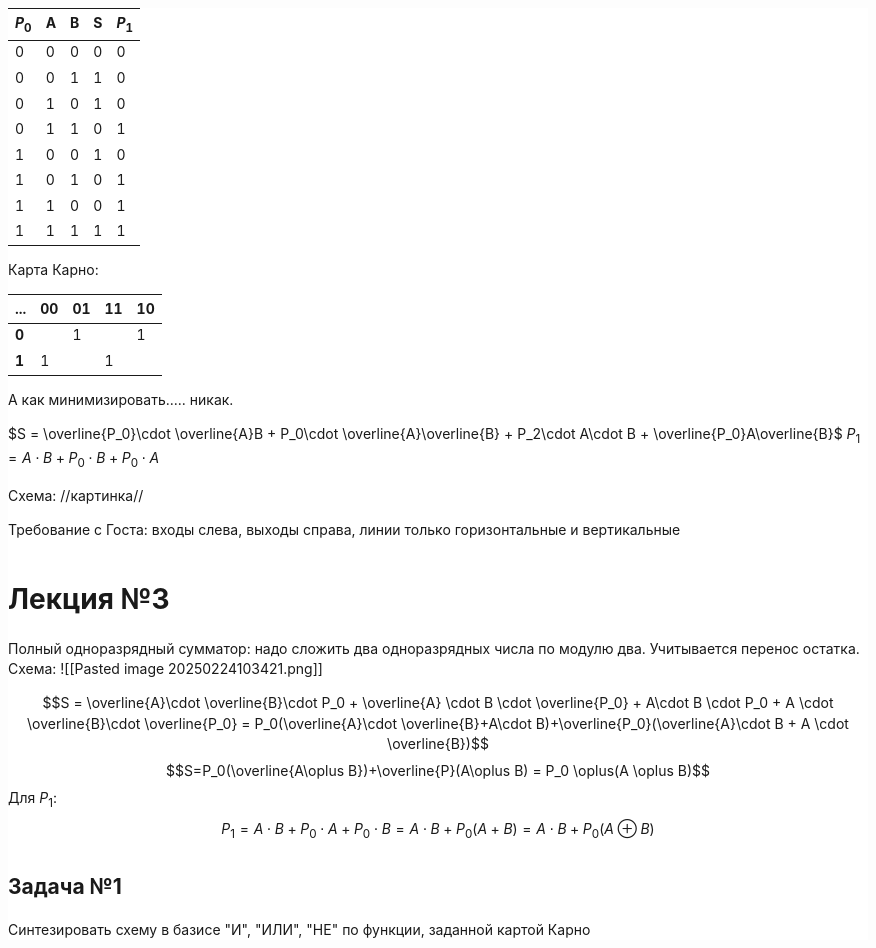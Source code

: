 | $P_0$ | A   | B   | S   | $P_1$ |
| ----- | --- | --- | --- | ----- |
| 0     | 0   | 0   | 0   | 0     |
| 0     | 0   | 1   | 1   | 0     |
| 0     | 1   | 0   | 1   | 0     |
| 0     | 1   | 1   | 0   | 1     |
| 1     | 0   | 0   | 1   | 0     |
| 1     | 0   | 1   | 0   | 1     |
| 1     | 1   | 0   | 0   | 1     |
| 1     | 1   | 1   | 1   | 1     |

Карта Карно:

| ...   | 00  | 01  | 11  | 10  |
| ----- | --- | --- | --- | --- |
| __0__ |     | 1   |     | 1   |
| __1__ | 1   |     | 1   |     |

А как минимизировать..... никак.

$S = \overline{P_0}\cdot \overline{A}B + P_0\cdot \overline{A}\overline{B} + P_2\cdot A\cdot B + \overline{P_0}A\overline{B}$
$P_1 = A\cdot B + P_0 \cdot B + P_0 \cdot A$

Схема:
//картинка//

Требование с Госта: входы слева, выходы справа, линии только горизонтальные и вертикальные


# Лекция №3
Полный одноразрядный сумматор: надо сложить два одноразрядных числа по модулю два. Учитывается перенос остатка.
Схема:
![[Pasted image 20250224103421.png]]

$$S = \overline{A}\cdot \overline{B}\cdot P_0 + \overline{A} \cdot B \cdot \overline{P_0} + A\cdot B \cdot P_0 + A \cdot \overline{B}\cdot \overline{P_0} = P_0(\overline{A}\cdot \overline{B}+A\cdot B)+\overline{P_0}(\overline{A}\cdot B + A \cdot \overline{B})$$
$$S=P_0(\overline{A\oplus B})+\overline{P}(A\oplus B) = P_0 \oplus(A \oplus B)$$
Для $P_1$:
$$P_1 = A\cdot B + P_0 \cdot A + P_0 \cdot B=A\cdot B + P_0(A+B) = A\cdot B + P_0 (A\oplus B)$$
## Задача №1
Синтезировать схему в базисе "И", "ИЛИ", "НЕ" по функции, заданной картой Карно
